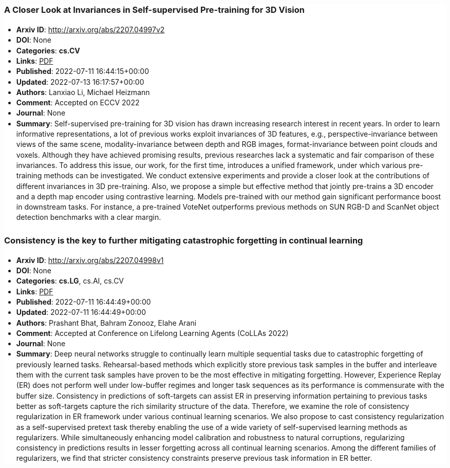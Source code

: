 

### A Closer Look at Invariances in Self-supervised Pre-training for 3D Vision
- **Arxiv ID**: http://arxiv.org/abs/2207.04997v2
- **DOI**: None
- **Categories**: **cs.CV**
- **Links**: [PDF](http://arxiv.org/pdf/2207.04997v2)
- **Published**: 2022-07-11 16:44:15+00:00
- **Updated**: 2022-07-13 16:17:57+00:00
- **Authors**: Lanxiao Li, Michael Heizmann
- **Comment**: Accepted on ECCV 2022
- **Journal**: None
- **Summary**: Self-supervised pre-training for 3D vision has drawn increasing research interest in recent years. In order to learn informative representations, a lot of previous works exploit invariances of 3D features, e.g., perspective-invariance between views of the same scene, modality-invariance between depth and RGB images, format-invariance between point clouds and voxels. Although they have achieved promising results, previous researches lack a systematic and fair comparison of these invariances. To address this issue, our work, for the first time, introduces a unified framework, under which various pre-training methods can be investigated. We conduct extensive experiments and provide a closer look at the contributions of different invariances in 3D pre-training. Also, we propose a simple but effective method that jointly pre-trains a 3D encoder and a depth map encoder using contrastive learning. Models pre-trained with our method gain significant performance boost in downstream tasks. For instance, a pre-trained VoteNet outperforms previous methods on SUN RGB-D and ScanNet object detection benchmarks with a clear margin.



### Consistency is the key to further mitigating catastrophic forgetting in continual learning
- **Arxiv ID**: http://arxiv.org/abs/2207.04998v1
- **DOI**: None
- **Categories**: **cs.LG**, cs.AI, cs.CV
- **Links**: [PDF](http://arxiv.org/pdf/2207.04998v1)
- **Published**: 2022-07-11 16:44:49+00:00
- **Updated**: 2022-07-11 16:44:49+00:00
- **Authors**: Prashant Bhat, Bahram Zonooz, Elahe Arani
- **Comment**: Accepted at Conference on Lifelong Learning Agents (CoLLAs 2022)
- **Journal**: None
- **Summary**: Deep neural networks struggle to continually learn multiple sequential tasks due to catastrophic forgetting of previously learned tasks. Rehearsal-based methods which explicitly store previous task samples in the buffer and interleave them with the current task samples have proven to be the most effective in mitigating forgetting. However, Experience Replay (ER) does not perform well under low-buffer regimes and longer task sequences as its performance is commensurate with the buffer size. Consistency in predictions of soft-targets can assist ER in preserving information pertaining to previous tasks better as soft-targets capture the rich similarity structure of the data. Therefore, we examine the role of consistency regularization in ER framework under various continual learning scenarios. We also propose to cast consistency regularization as a self-supervised pretext task thereby enabling the use of a wide variety of self-supervised learning methods as regularizers. While simultaneously enhancing model calibration and robustness to natural corruptions, regularizing consistency in predictions results in lesser forgetting across all continual learning scenarios. Among the different families of regularizers, we find that stricter consistency constraints preserve previous task information in ER better.
